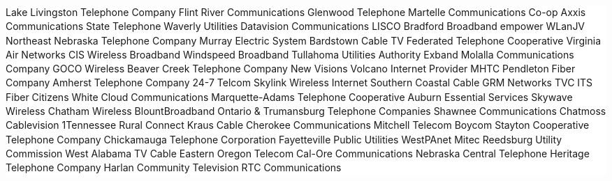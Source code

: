 Lake Livingston Telephone Company 
Flint River Communications 
Glenwood Telephone 
Martelle Communications Co-op 
Axxis Communications 
State Telephone 
Waverly Utilities 
Datavision Communications 
LISCO 
Bradford Broadband 
empower 
WLanJV 
Northeast Nebraska Telephone Company 
Murray Electric System 
Bardstown Cable TV 
Federated Telephone Cooperative 
Virginia Air Networks 
CIS Wireless Broadband 
Windspeed Broadband 
Tullahoma Utilities Authority 
Exband 
Molalla Communications Company 
GOCO Wireless 
Beaver Creek Telephone Company 
New Visions 
Volcano Internet Provider 
MHTC 
Pendleton Fiber Company 
Amherst Telephone Company 
24-7 Telcom 
Skylink Wireless Internet 
Southern Coastal Cable 
GRM Networks 
TVC 
ITS Fiber 
Citizens 
White Cloud Communications 
Marquette-Adams Telephone Cooperative 
Auburn Essential Services
Skywave Wireless 
Chatham Wireless 
BlountBroadband 
Ontario & Trumansburg Telephone Companies 
Shawnee Communications 
Chatmoss Cablevision 
1Tennessee 
Rural Connect 
Kraus Cable 
Cherokee Communications 
Mitchell Telecom 
Boycom 
Stayton Cooperative Telephone Company 
Chickamauga Telephone Corporation
Fayetteville Public Utilities 
WestPAnet 
Mitec 
Reedsburg Utility Commission 
West Alabama TV Cable 
Eastern Oregon Telecom 
Cal-Ore Communications 
Nebraska Central Telephone 
Heritage Telephone Company 
Harlan Community Television 
RTC Communications 